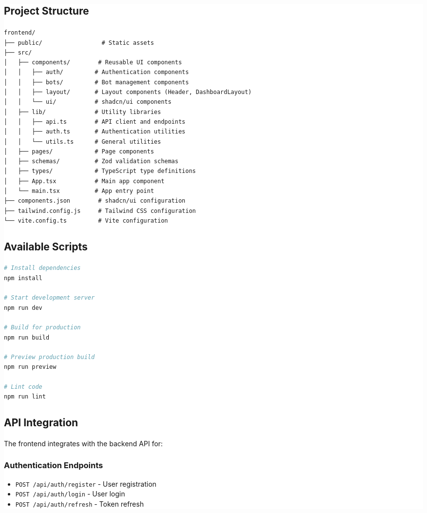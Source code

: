 ## Project Structure

```
frontend/
├── public/                 # Static assets
├── src/
│   ├── components/        # Reusable UI components
│   │   ├── auth/         # Authentication components
│   │   ├── bots/         # Bot management components
│   │   ├── layout/       # Layout components (Header, DashboardLayout)
│   │   └── ui/           # shadcn/ui components
│   ├── lib/              # Utility libraries
│   │   ├── api.ts        # API client and endpoints
│   │   ├── auth.ts       # Authentication utilities
│   │   └── utils.ts      # General utilities
│   ├── pages/            # Page components
│   ├── schemas/          # Zod validation schemas
│   ├── types/            # TypeScript type definitions
│   ├── App.tsx           # Main app component
│   └── main.tsx          # App entry point
├── components.json        # shadcn/ui configuration
├── tailwind.config.js     # Tailwind CSS configuration
└── vite.config.ts         # Vite configuration
```

## Available Scripts

```bash
# Install dependencies
npm install

# Start development server
npm run dev

# Build for production
npm run build

# Preview production build
npm run preview

# Lint code
npm run lint
```

## API Integration

The frontend integrates with the backend API for:

### Authentication Endpoints
- `POST /api/auth/register` - User registration
- `POST /api/auth/login` - User login
- `POST /api/auth/refresh` - Token refresh
